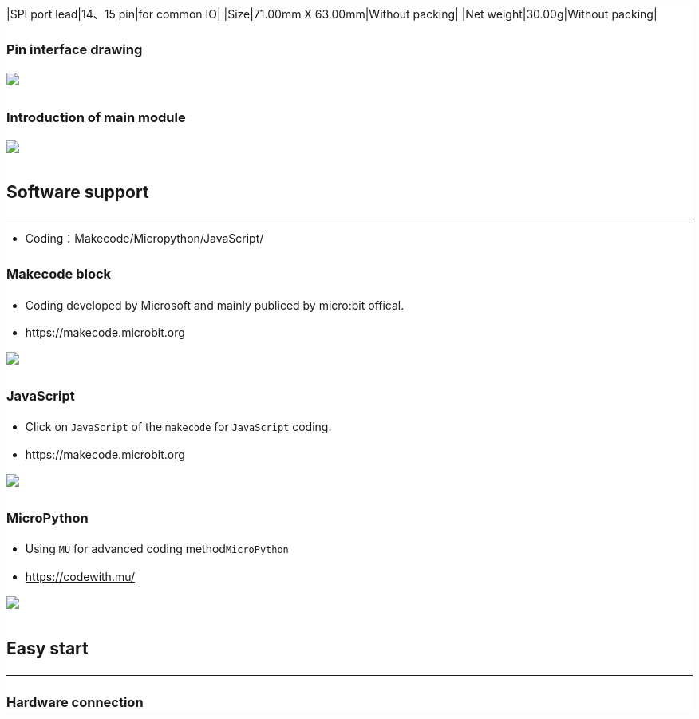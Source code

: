  |SPI port lead|14、15 pin|for common IO|
 |Size|71.00mm X 63.00mm|Without packing|
 |Net weight|30.00g|Without packing|

### Pin interface drawing


![](https://wiki-media-ef.oss-cn-hongkong.aliyuncs.com/i18n/en/docusaurus-plugin-content-docs/current/microbit/expansion-board/images/3Pb4vCV.png)

### Introduction of main module


 ![](https://wiki-media-ef.oss-cn-hongkong.aliyuncs.com/i18n/en/docusaurus-plugin-content-docs/current/microbit/expansion-board/images/bkO3DMr.png)

## Software support
---

- Coding：Makecode/Micropython/JavaScript/

### Makecode block


- Coding developed by Microsoft and mainly publiced by micro:bit offical.

- https://makecode.microbit.org

 ![](https://wiki-media-ef.oss-cn-hongkong.aliyuncs.com/i18n/en/docusaurus-plugin-content-docs/current/microbit/expansion-board/images/LczawXh.png)

### JavaScript


- Click on `JavaScript` of the `makecode` for `JavaScript` coding.

- https://makecode.microbit.org

 ![](https://wiki-media-ef.oss-cn-hongkong.aliyuncs.com/i18n/en/docusaurus-plugin-content-docs/current/microbit/expansion-board/images/X7zJlwA.png)

### MicroPython


- Using `MU` for advanced coding method`MicroPython`

- https://codewith.mu/

 ![](https://wiki-media-ef.oss-cn-hongkong.aliyuncs.com/i18n/en/docusaurus-plugin-content-docs/current/microbit/expansion-board/images/CJytOdT.png)


## Easy start
---
### Hardware connection
